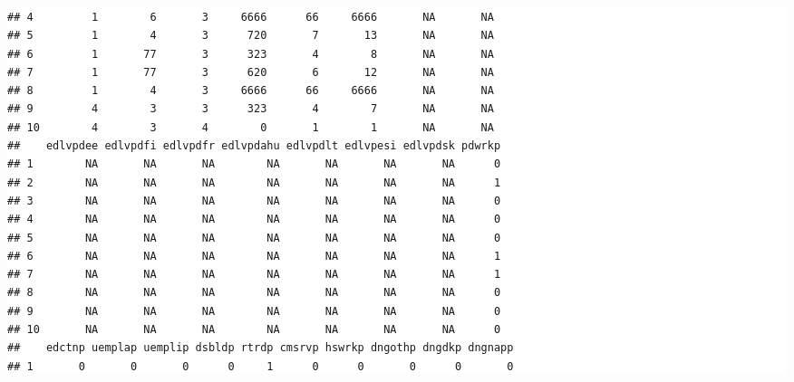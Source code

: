     ## 4         1        6       3     6666      66     6666       NA       NA
    ## 5         1        4       3      720       7       13       NA       NA
    ## 6         1       77       3      323       4        8       NA       NA
    ## 7         1       77       3      620       6       12       NA       NA
    ## 8         1        4       3     6666      66     6666       NA       NA
    ## 9         4        3       3      323       4        7       NA       NA
    ## 10        4        3       4        0       1        1       NA       NA
    ##    edlvpdee edlvpdfi edlvpdfr edlvpdahu edlvpdlt edlvpesi edlvpdsk pdwrkp
    ## 1        NA       NA       NA        NA       NA       NA       NA      0
    ## 2        NA       NA       NA        NA       NA       NA       NA      1
    ## 3        NA       NA       NA        NA       NA       NA       NA      0
    ## 4        NA       NA       NA        NA       NA       NA       NA      0
    ## 5        NA       NA       NA        NA       NA       NA       NA      0
    ## 6        NA       NA       NA        NA       NA       NA       NA      1
    ## 7        NA       NA       NA        NA       NA       NA       NA      1
    ## 8        NA       NA       NA        NA       NA       NA       NA      0
    ## 9        NA       NA       NA        NA       NA       NA       NA      0
    ## 10       NA       NA       NA        NA       NA       NA       NA      0
    ##    edctnp uemplap uemplip dsbldp rtrdp cmsrvp hswrkp dngothp dngdkp dngnapp
    ## 1       0       0       0      0     1      0      0       0      0       0